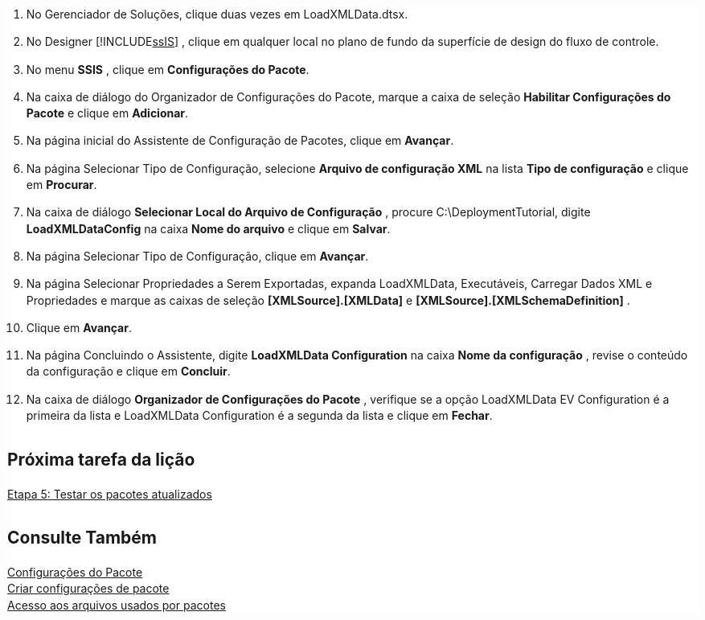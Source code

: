 1.  No Gerenciador de Soluções, clique duas vezes em LoadXMLData.dtsx.  
  
2.  No Designer [!INCLUDE[ssIS](../includes/ssis-md.md)] , clique em qualquer local no plano de fundo da superfície de design do fluxo de controle.  
  
3.  No menu **SSIS** , clique em **Configurações do Pacote**.  
  
4.  Na caixa de diálogo do Organizador de Configurações do Pacote, marque a caixa de seleção **Habilitar Configurações do Pacote** e clique em **Adicionar**.  
  
5.  Na página inicial do Assistente de Configuração de Pacotes, clique em **Avançar**.  
  
6.  Na página Selecionar Tipo de Configuração, selecione **Arquivo de configuração XML** na lista **Tipo de configuração** e clique em **Procurar**.  
  
7.  Na caixa de diálogo **Selecionar Local do Arquivo de Configuração** , procure C:\DeploymentTutorial, digite **LoadXMLDataConfig** na caixa **Nome do arquivo** e clique em **Salvar**.  
  
8.  Na página Selecionar Tipo de Configuração, clique em **Avançar**.  
  
9. Na página Selecionar Propriedades a Serem Exportadas, expanda LoadXMLData, Executáveis, Carregar Dados XML e Propriedades e marque as caixas de seleção **[XMLSource].[XMLData]** e **[XMLSource].[XMLSchemaDefinition]** .  
  
10. Clique em **Avançar**.  
  
11. Na página Concluindo o Assistente, digite **LoadXMLData Configuration** na caixa **Nome da configuração** , revise o conteúdo da configuração e clique em **Concluir**.  
  
12. Na caixa de diálogo **Organizador de Configurações do Pacote** , verifique se a opção LoadXMLData EV Configuration é a primeira da lista e LoadXMLData Configuration é a segunda da lista e clique em **Fechar**.  
  
## <a name="next-task-in-lesson"></a>Próxima tarefa da lição  
[Etapa 5: Testar os pacotes atualizados](../integration-services/lesson-1-5-testing-the-updated-packages.md)  
  
## <a name="see-also"></a>Consulte Também  
[Configurações do Pacote](../integration-services/packages/package-configurations.md)  
[Criar configurações de pacote](../integration-services/packages/create-package-configurations.md)  
[Acesso aos arquivos usados por pacotes](../integration-services/security/security-overview-integration-services.md#files)  
